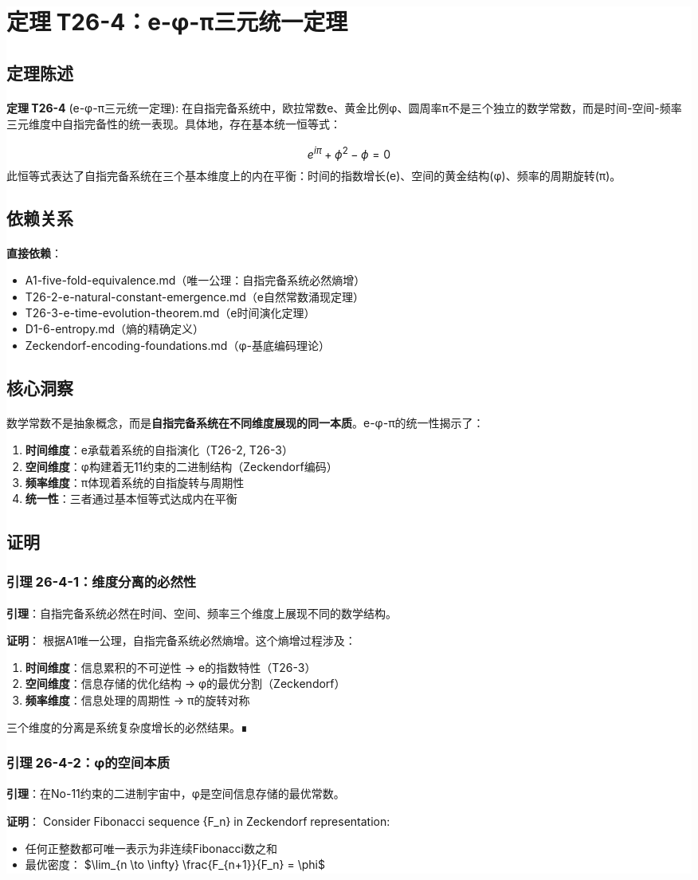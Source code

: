 # 定理 T26-4：e-φ-π三元统一定理

## 定理陈述

**定理 T26-4** (e-φ-π三元统一定理): 在自指完备系统中，欧拉常数e、黄金比例φ、圆周率π不是三个独立的数学常数，而是时间-空间-频率三元维度中自指完备性的统一表现。具体地，存在基本统一恒等式：

$$
e^{i\pi} + \phi^2 - \phi = 0
$$
此恒等式表达了自指完备系统在三个基本维度上的内在平衡：时间的指数增长(e)、空间的黄金结构(φ)、频率的周期旋转(π)。

## 依赖关系

**直接依赖**：
- A1-five-fold-equivalence.md（唯一公理：自指完备系统必然熵增）
- T26-2-e-natural-constant-emergence.md（e自然常数涌现定理）
- T26-3-e-time-evolution-theorem.md（e时间演化定理）
- D1-6-entropy.md（熵的精确定义）
- Zeckendorf-encoding-foundations.md（φ-基底编码理论）

## 核心洞察

数学常数不是抽象概念，而是**自指完备系统在不同维度展现的同一本质**。e-φ-π的统一性揭示了：

1. **时间维度**：e承载着系统的自指演化（T26-2, T26-3）
2. **空间维度**：φ构建着无11约束的二进制结构（Zeckendorf编码）
3. **频率维度**：π体现着系统的自指旋转与周期性
4. **统一性**：三者通过基本恒等式达成内在平衡

## 证明

### 引理 26-4-1：维度分离的必然性

**引理**：自指完备系统必然在时间、空间、频率三个维度上展现不同的数学结构。

**证明**：
根据A1唯一公理，自指完备系统必然熵增。这个熵增过程涉及：

1. **时间维度**：信息累积的不可逆性 → e的指数特性（T26-3）
2. **空间维度**：信息存储的优化结构 → φ的最优分割（Zeckendorf）
3. **频率维度**：信息处理的周期性 → π的旋转对称

三个维度的分离是系统复杂度增长的必然结果。∎

### 引理 26-4-2：φ的空间本质

**引理**：在No-11约束的二进制宇宙中，φ是空间信息存储的最优常数。

**证明**：
Consider Fibonacci sequence \{F_n\} in Zeckendorf representation:
- 任何正整数都可唯一表示为非连续Fibonacci数之和
- 最优密度： $\lim_{n \to \infty} \frac{F_{n+1}}{F_n} = \phi$
